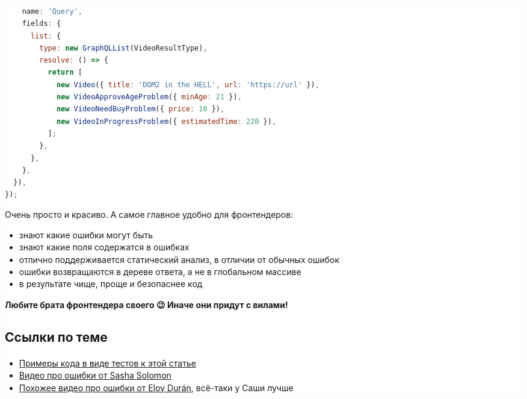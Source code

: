 ```js
    name: 'Query',
    fields: {
      list: {
        type: new GraphQLList(VideoResultType),
        resolve: () => {
          return [
            new Video({ title: 'DOM2 in the HELL', url: 'https://url' }),
            new VideoApproveAgeProblem({ minAge: 21 }),
            new VideoNeedBuyProblem({ price: 10 }),
            new VideoInProgressProblem({ estimatedTime: 220 }),
          ];
        },
      },
    },
  }),
});
```

Очень просто и красиво. А самое главное удобно для фронтендеров:

- знают какие ошибки могут быть
- знают какие поля содержатся в ошибках
- отлично поддерживается статический анализ, в отличии от обычных ошибок
- ошибки возвращаются в дереве ответа, а не в глобальном массиве
- в результате чище, проще и безопаснее код

**Любите брата фронтендера своего 😉 Иначе они придут с вилами!**

## Ссылки по теме

- [Примеры кода в виде тестов к этой статье](./__tests__/errors-test.js)
- [Видео про ошибки от Sasha Solomon](https://www.youtube.com/watch?v=GYBhHUGR1ZY)
- [Похожее видео про ошибки от Eloy Durán](https://www.youtube.com/watch?v=qKA-n8p-sNc), всё-таки у Саши лучше
